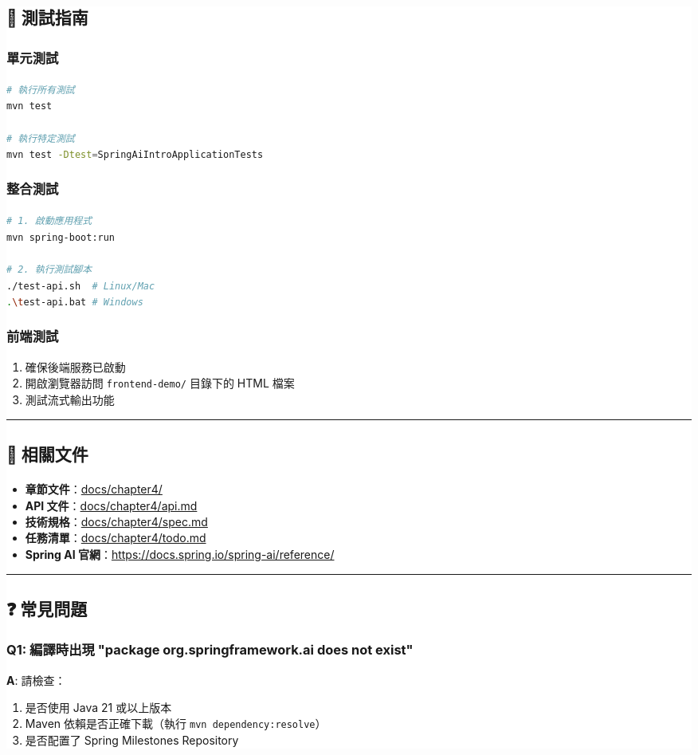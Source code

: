 
## 🧪 測試指南

### 單元測試

```bash
# 執行所有測試
mvn test

# 執行特定測試
mvn test -Dtest=SpringAiIntroApplicationTests
```

### 整合測試

```bash
# 1. 啟動應用程式
mvn spring-boot:run

# 2. 執行測試腳本
./test-api.sh  # Linux/Mac
.\test-api.bat # Windows
```

### 前端測試

1. 確保後端服務已啟動
2. 開啟瀏覽器訪問 `frontend-demo/` 目錄下的 HTML 檔案
3. 測試流式輸出功能

---

## 📖 相關文件

- **章節文件**：[docs/chapter4/](../../docs/chapter4/)
- **API 文件**：[docs/chapter4/api.md](../../docs/chapter4/api.md)
- **技術規格**：[docs/chapter4/spec.md](../../docs/chapter4/spec.md)
- **任務清單**：[docs/chapter4/todo.md](../../docs/chapter4/todo.md)
- **Spring AI 官網**：https://docs.spring.io/spring-ai/reference/

---

## ❓ 常見問題

### Q1: 編譯時出現 "package org.springframework.ai does not exist"

**A**: 請檢查：
1. 是否使用 Java 21 或以上版本
2. Maven 依賴是否正確下載（執行 `mvn dependency:resolve`）
3. 是否配置了 Spring Milestones Repository
